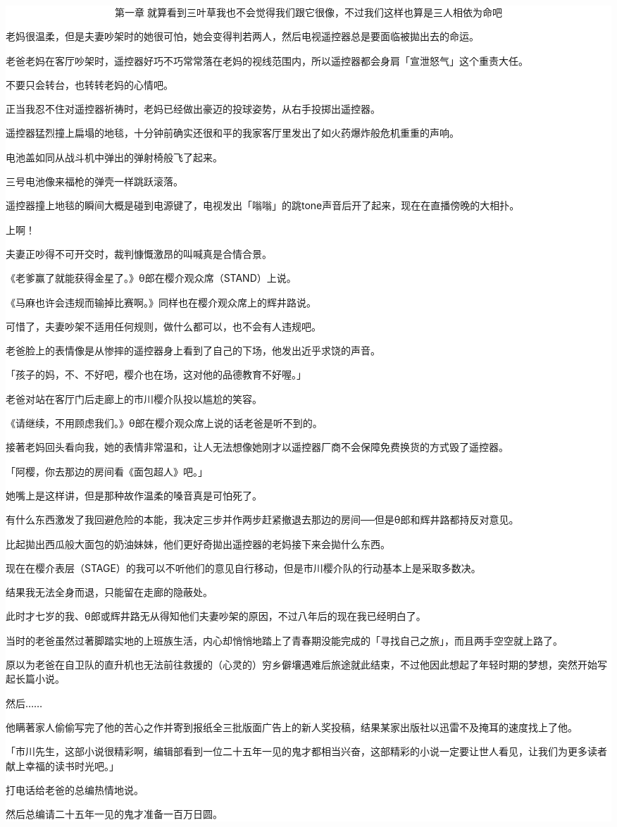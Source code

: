 <p align="center">第一章 就算看到三叶草我也不会觉得我们跟它很像，不过我们这样也算是三人相依为命吧</p>

老妈很温柔，但是夫妻吵架时的她很可怕，她会变得判若两人，然后电视遥控器总是要面临被拋出去的命运。

老爸老妈在客厅吵架时，遥控器好巧不巧常常落在老妈的视线范围内，所以遥控器都会身肩「宣泄怒气」这个重责大任。

不要只会转台，也转转老妈的心情吧。

正当我忍不住对遥控器祈祷时，老妈已经做出豪迈的投球姿势，从右手投掷出遥控器。

遥控器猛烈撞上扁塌的地毯，十分钟前确实还很和平的我家客厅里发出了如火药爆炸般危机重重的声响。

电池盖如同从战斗机中弹出的弹射椅般飞了起来。

三号电池像来福枪的弹壳一样跳跃滚落。

遥控器撞上地毯的瞬间大概是碰到电源键了，电视发出「嗡嗡」的跳tone声音后开了起来，现在在直播傍晚的大相扑。

上啊！

夫妻正吵得不可开交时，裁判慷慨激昂的叫喊真是合情合景。

《老爹赢了就能获得金星了。》θ郎在樱介观众席（STAND）上说。

《马麻也许会违规而输掉比赛啊。》同样也在樱介观众席上的辉井路说。

可惜了，夫妻吵架不适用任何规则，做什么都可以，也不会有人违规吧。

老爸脸上的表情像是从惨摔的遥控器身上看到了自己的下场，他发出近乎求饶的声音。

「孩子的妈，不、不好吧，樱介也在场，这对他的品德教育不好喔。」

老爸对站在客厅门后走廊上的市川樱介队投以尴尬的笑容。

《请继续，不用顾虑我们。》θ郎在樱介观众席上说的话老爸是听不到的。

接著老妈回头看向我，她的表情非常温和，让人无法想像她刚才以遥控器厂商不会保障免费换货的方式毁了遥控器。

「阿樱，你去那边的房间看《面包超人》吧。」

她嘴上是这样讲，但是那种故作温柔的嗓音真是可怕死了。

有什么东西激发了我回避危险的本能，我决定三步并作两步赶紧撤退去那边的房间──但是θ郎和辉井路都持反对意见。

比起拋出西瓜般大面包的奶油妹妹，他们更好奇拋出遥控器的老妈接下来会拋什么东西。

现在在樱介表层（STAGE）的我可以不听他们的意见自行移动，但是市川樱介队的行动基本上是采取多数决。

结果我无法全身而退，只能留在走廊的隐蔽处。

此时才七岁的我、θ郎或辉井路无从得知他们夫妻吵架的原因，不过八年后的现在我已经明白了。

当时的老爸虽然过著脚踏实地的上班族生活，内心却悄悄地踏上了青春期没能完成的「寻找自己之旅」，而且两手空空就上路了。

原以为老爸在自卫队的直升机也无法前往救援的（心灵的）穷乡僻壤遇难后旅途就此结束，不过他因此想起了年轻时期的梦想，突然开始写起长篇小说。

然后……

他瞒著家人偷偷写完了他的苦心之作并寄到报纸全三批版面广告上的新人奖投稿，结果某家出版社以迅雷不及掩耳的速度找上了他。

「市川先生，这部小说很精彩啊，编辑部看到一位二十五年一见的鬼才都相当兴奋，这部精彩的小说一定要让世人看见，让我们为更多读者献上幸福的读书时光吧。」

打电话给老爸的总编热情地说。

然后总编请二十五年一见的鬼才准备一百万日圆。
